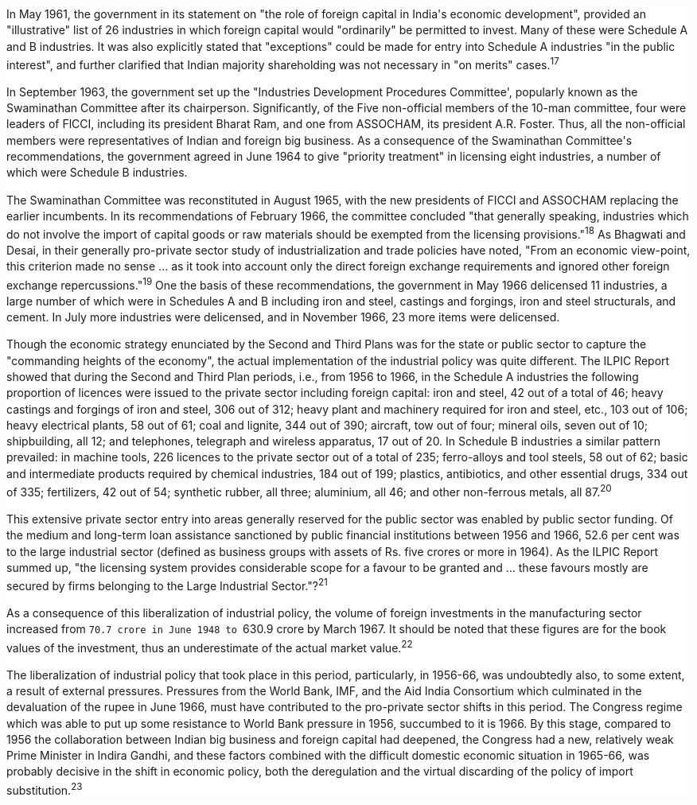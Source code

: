 In May 1961, the government in its statement on "the role of foreign capital in India's economic development", provided an "illustrative" list of 26 industries in which foreign capital would "ordinarily" be permitted to invest. Many of these were Schedule A and B industries. It was also explicitly stated that "exceptions" could be made for entry into Schedule A industries "in the public interest", and further clarified that Indian majority shareholding was not necessary in "on merits" cases.<sup>17</sup>

In September 1963, the government set up the "Industries Development Procedures Committee', popularly known as the Swaminathan Committee after its chairperson. Significantly, of the Five non-official members of the 10-man committee, four were leaders of FlCCI, including its president Bharat Ram, and one from ASSOCHAM, its president A.R. Foster. Thus, all the non-official members were representatives of Indian and foreign big business. As a consequence of the Swaminathan Committee's recommendations, the government agreed in June 1964 to give "priority treatment" in licensing eight industries, a number of which were Schedule B industries.

The Swaminathan Committee was reconstituted in August 1965, with the new presidents of FICCI and ASSOCHAM replacing the earlier incumbents. In its recommendations of February 1966, the committee concluded "that generally speaking, industries which do not involve the import of capital goods or raw materials should be exempted from the licensing provisions."<sup>18</sup> As Bhagwati and Desai, in their generally pro-private sector study of industrialization and trade policies have noted, "From an economic view-point, this criterion made no sense ... as it took into account only the direct foreign exchange requirements and ignored other foreign exchange repercussions."<sup>19</sup> One the basis of these recommendations, the government in May 1966 delicensed 11 industries, a large number of which were in Schedules A and B including iron and steel, castings and forgings, iron and steel structurals, and cement. In July more industries were delicensed, and in November 1966, 23 more items were delicensed.

Though the economic strategy enunciated by the Second and Third Plans was for the state or public sector to capture the "commanding heights of the economy", the actual implementation of the industrial policy was quite different. The ILPIC Report showed that during the Second and Third Plan periods, i.e., from 1956 to 1966, in the Schedule A industries the following proportion of licences were issued to the private sector including foreign capital: iron and steel, 42 out of a total of 46; heavy castings and forgings of iron and steel, 306 out of 312; heavy plant and machinery required for iron and steel, etc., 103 out of 106; heavy electrical plants, 58 out of 61; coal and lignite, 344 out of 390; aircraft, tow out of four; mineral oils, seven out of 10; shipbuilding, all 12; and telephones, telegraph and wireless apparatus, 17 out of 20. In Schedule B industries a similar pattern prevailed: in machine tools, 226 licences to the private sector out of a total of 235; ferro-alloys and tool steels, 58 out of 62; basic and intermediate products required by chemical industries, 184 out of 199; plastics, antibiotics, and other essential drugs, 334 out of 335; fertilizers, 42 out of 54; synthetic rubber, all three; aluminium, all 46; and other non-ferrous metals, all 87.<sup>20</sup>

This extensive private sector entry into areas generally reserved for the public sector was enabled by public sector funding. Of the medium and long-term loan assistance sanctioned by public financial institutions between 1956 and 1966, 52.6 per cent was to the large industrial sector (defined as business groups with assets of Rs. five crores or more in 1964). As the ILPIC Report summed up, "the licensing system provides considerable scope for a favour to be granted and ... these favours mostly are secured by firms belonging to the Large Industrial Sector."?<sup>21</sup>

As a consequence of this liberalization of industrial policy, the volume of foreign investments in the manufacturing sector increased from `70.7 crore in June 1948 to `630.9 crore by March 1967. It should be noted that these figures are for the book values of the investment, thus an underestimate of the actual market value.<sup>22</sup>

The liberalization of industrial policy that took place in this period, particularly, in 1956-66, was undoubtedly also, to some extent, a result of external pressures. Pressures from the World Bank, IMF, and the Aid India Consortium which culminated in the devaluation of the rupee in June 1966, must have contributed to the pro-private sector shifts in this period. The Congress regime which was able to put up some resistance to World Bank pressure in 1956, succumbed to it is 1966. By this stage, compared to 1956 the collaboration between Indian big business and foreign capital had deepened, the Congress had a new, relatively weak Prime Minister in Indira Gandhi, and these factors combined with the difficult domestic economic situation in 1965-66, was probably decisive in the shift in economic policy, both the deregulation and the virtual discarding of the policy of import substitution.<sup>23</sup>
